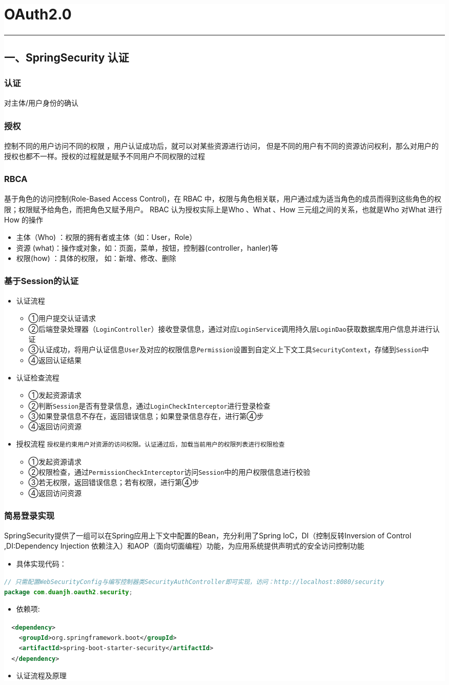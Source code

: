 # OAuth2.0

--- 
## 一、SpringSecurity 认证
### 认证
对主体/用户身份的确认

### 授权
控制不同的用户访问不同的权限 ，用户认证成功后，就可以对某些资源进行访问， 但是不同的用户有不同的资源访问权利，那么对用户的授权也都不一样。授权的过程就是赋予不同用户不同权限的过程

### RBCA
基于角色的访问控制(Role-Based Access Control)，在 RBAC 中，权限与角色相关联，用户通过成为适当角色的成员而得到这些角色的权限；权限赋予给角色，而把角色又赋予用户。
RBAC 认为授权实际上是Who 、What 、How 三元组之间的关系，也就是Who 对What 进行How 的操作
- 主体（Who) ：权限的拥有者或主体（如：User，Role）
- 资源 (what)：操作或对象，如：页面，菜单，按钮，控制器(controller，hanler)等
- 权限(how) ：具体的权限， 如：新增、修改、删除

### 基于Session的认证
- 认证流程
    - ①用户提交认证请求
    - ②后端登录处理器（`LoginController`）接收登录信息，通过对应`LoginService`调用持久层`LoginDao`获取数据库用户信息并进行认证
    - ③认证成功，将用户认证信息`User`及对应的权限信息`Permission`设置到自定义上下文工具`SecurityContext`，存储到`Session`中
    - ④返回认证结果


- 认证检查流程
  - ①发起资源请求
  - ②判断`Session`是否有登录信息，通过`LoginCheckInterceptor`进行登录检查
  - ③如果登录信息不存在，返回错误信息；如果登录信息存在，进行第④步
  - ④返回访问资源


- 授权流程
`授权是约束用户对资源的访问权限。认证通过后，加载当前用户的权限列表进行权限检查`
  - ①发起资源请求
  - ②权限检查，通过`PermissionCheckInterceptor`访问`Session`中的用户权限信息进行校验
  - ③若无权限，返回错误信息；若有权限，进行第④步
  - ④返回访问资源

### 简易登录实现
SpringSecurity提供了一组可以在Spring应用上下文中配置的Bean，充分利用了Spring IoC，DI（控制反转Inversion of Control ,DI:Dependency Injection 依赖注入）和AOP（面向切面编程）功能，为应用系统提供声明式的安全访问控制功能
- 具体实现代码：
```java
// 只需配置WebSecurityConfig与编写控制器类SecurityAuthController即可实现，访问：http://localhost:8080/security
package com.duanjh.oauth2.security;
```
- 依赖项:
```xml
  <dependency>
    <groupId>org.springframework.boot</groupId>
    <artifactId>spring-boot-starter-security</artifactId>
  </dependency>
```
- 认证流程及原理
